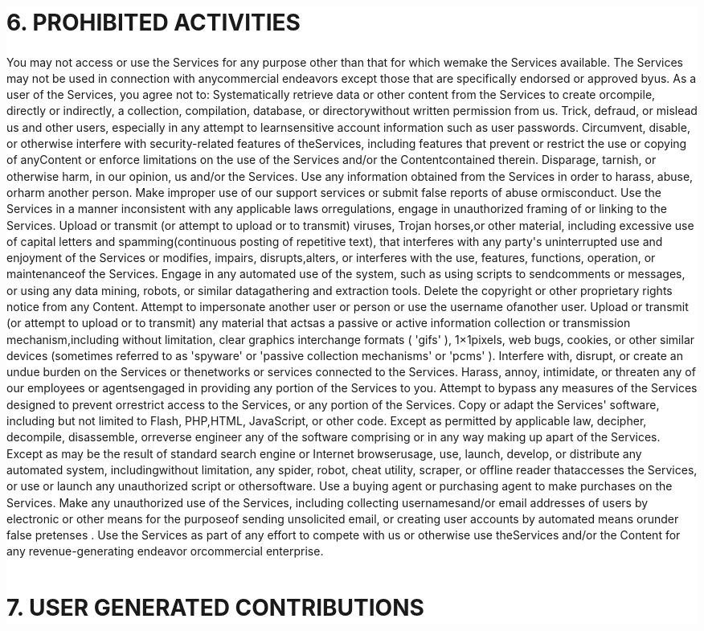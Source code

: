 # 6\. PROHIBITED ACTIVITIES

You may not access or use the Services for any purpose other than that for which wemake the Services available. The Services may not be used in connection with anycommercial endeavors except those that are specifically endorsed or approved byus. As a user of the Services, you agree not to: Systematically retrieve data or other content from the Services to create orcompile, directly or indirectly, a collection, compilation, database, or directorywithout written permission from us. Trick, defraud, or mislead us and other users, especially in any attempt to learnsensitive account information such as user passwords. Circumvent, disable, or otherwise interfere with security-related features of theServices, including features that prevent or restrict the use or copying of anyContent or enforce limitations on the use of the Services and/or the Contentcontained therein. Disparage, tarnish, or otherwise harm, in our opinion, us and/or the Services. Use any information obtained from the Services in order to harass, abuse, orharm another person. Make improper use of our support services or submit false reports of abuse ormisconduct. Use the Services in a manner inconsistent with any applicable laws orregulations, engage in unauthorized framing of or linking to the Services. Upload or transmit (or attempt to upload or to transmit) viruses, Trojan horses,or other material, including excessive use of capital letters and spamming(continuous posting of repetitive text), that interferes with any party's uninterrupted use and enjoyment of the Services or modifies, impairs, disrupts,alters, or interferes with the use, features, functions, operation, or maintenanceof the Services. Engage in any automated use of the system, such as using scripts to sendcomments or messages, or using any data mining, robots, or similar datagathering and extraction tools. Delete the copyright or other proprietary rights notice from any Content. Attempt to impersonate another user or person or use the username ofanother user. Upload or transmit (or attempt to upload or to transmit) any material that actsas a passive or active information collection or transmission mechanism,including without limitation, clear graphics interchange formats ( 'gifs' ), 1×1pixels, web bugs, cookies, or other similar devices (sometimes referred to as 'spyware' or 'passive collection mechanisms' or 'pcms' ). Interfere with, disrupt, or create an undue burden on the Services or thenetworks or services connected to the Services. Harass, annoy, intimidate, or threaten any of our employees or agentsengaged in providing any portion of the Services to you. Attempt to bypass any measures of the Services designed to prevent orrestrict access to the Services, or any portion of the Services. Copy or adapt the Services' software, including but not limited to Flash, PHP,HTML, JavaScript, or other code. Except as permitted by applicable law, decipher, decompile, disassemble, orreverse engineer any of the software comprising or in any way making up apart of the Services. Except as may be the result of standard search engine or Internet browserusage, use, launch, develop, or distribute any automated system, includingwithout limitation, any spider, robot, cheat utility, scraper, or offline reader thataccesses the Services, or use or launch any unauthorized script or othersoftware. Use a buying agent or purchasing agent to make purchases on the Services. Make any unauthorized use of the Services, including collecting usernamesand/or email addresses of users by electronic or other means for the purposeof sending unsolicited email, or creating user accounts by automated means orunder false pretenses . Use the Services as part of any effort to compete with us or otherwise use theServices and/or the Content for any revenue-generating endeavor orcommercial enterprise.

# 7\. USER GENERATED CONTRIBUTIONS
